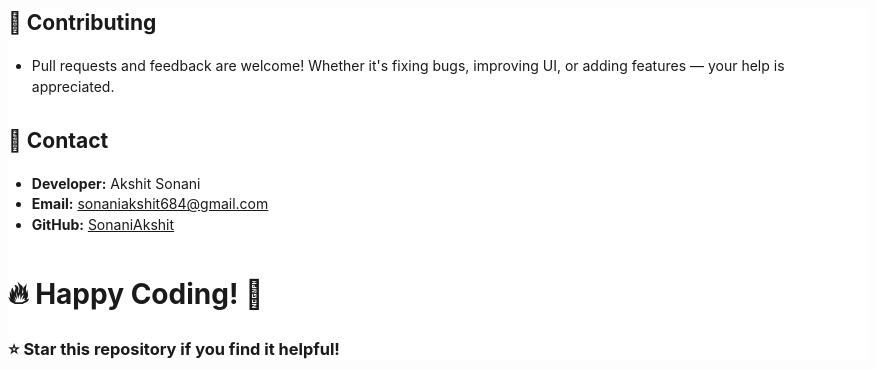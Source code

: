 ## 🙌 Contributing
- Pull requests and feedback are welcome! Whether it's fixing bugs, improving UI, or adding features — your help is appreciated.

## 📧 Contact
- **Developer:** Akshit Sonani
- **Email:** sonaniakshit684@gmail.com
- **GitHub:** [SonaniAkshit](https://github.com/SonaniAkshit)

# 🔥 Happy Coding! 🚀
### ⭐ Star this repository if you find it helpful!

